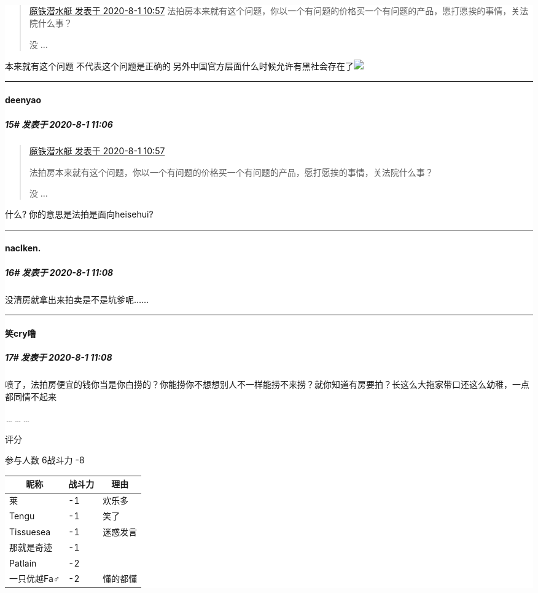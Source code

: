 
<blockquote><a href="httphttps://bbs.saraba1st.com/2b/forum.php?mod=redirect&amp;goto=findpost&amp;pid=48281116&amp;ptid=1952549" target="_blank">魔铁潜水艇 发表于 2020-8-1 10:57</a>
法拍房本来就有这个问题，你以一个有问题的价格买一个有问题的产品，愿打愿挨的事情，关法院什么事？

没 ...</blockquote>
本来就有这个问题 不代表这个问题是正确的
另外中国官方层面什么时候允许有黑社会存在了<img src="https://static.saraba1st.com/image/smiley/face2017/065.png" referrerpolicy="no-referrer">


-----

####  deenyao  
##### 15#       发表于 2020-8-1 11:06


<blockquote><a href="httphttps://bbs.saraba1st.com/2b/forum.php?mod=redirect&amp;goto=findpost&amp;pid=48281116&amp;ptid=1952549" target="_blank">魔铁潜水艇 发表于 2020-8-1 10:57</a>

法拍房本来就有这个问题，你以一个有问题的价格买一个有问题的产品，愿打愿挨的事情，关法院什么事？

没 ...</blockquote>
什么? 你的意思是法拍是面向heisehui?


-----

####  naclken.  
##### 16#       发表于 2020-8-1 11:08


没清房就拿出来拍卖是不是坑爹呢……


-----

####  笑cry噜  
##### 17#       发表于 2020-8-1 11:08


喷了，法拍房便宜的钱你当是你白捞的？你能捞你不想想别人不一样能捞不来捞？就你知道有房要拍？长这么大拖家带口还这么幼稚，一点都同情不起来


﹍﹍﹍

评分


 参与人数 6战斗力 -8

|昵称|战斗力|理由|
|----|---|---|
| 莱|-1|欢乐多|
| Tengu|-1|笑了|
| Tissuesea|-1|迷惑发言|
| 那就是奇迹|-1||
| Patlain|-2||
| 一只优越Fa♂|-2|懂的都懂|
